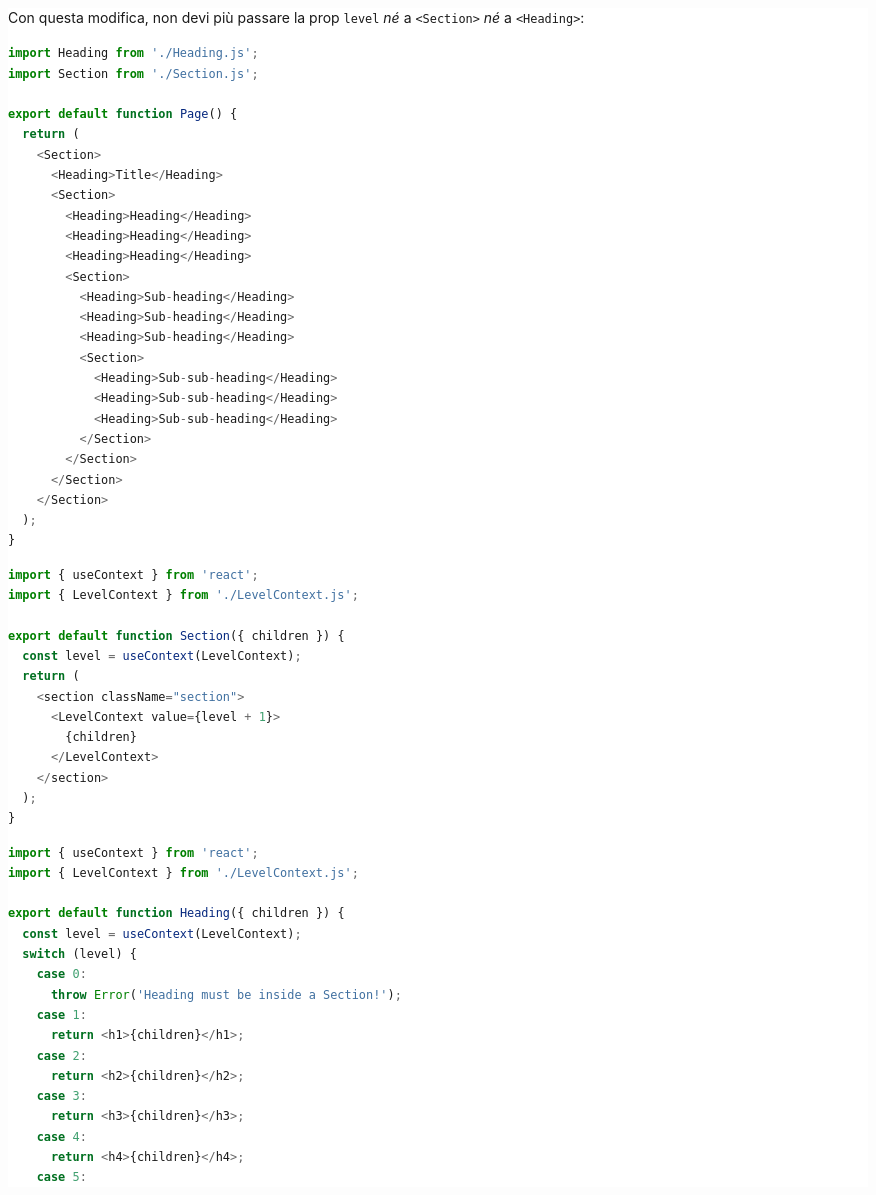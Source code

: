 Con questa modifica, non devi più passare la prop `level` *né* a `<Section>` *né* a `<Heading>`:

<Sandpack>

```js
import Heading from './Heading.js';
import Section from './Section.js';

export default function Page() {
  return (
    <Section>
      <Heading>Title</Heading>
      <Section>
        <Heading>Heading</Heading>
        <Heading>Heading</Heading>
        <Heading>Heading</Heading>
        <Section>
          <Heading>Sub-heading</Heading>
          <Heading>Sub-heading</Heading>
          <Heading>Sub-heading</Heading>
          <Section>
            <Heading>Sub-sub-heading</Heading>
            <Heading>Sub-sub-heading</Heading>
            <Heading>Sub-sub-heading</Heading>
          </Section>
        </Section>
      </Section>
    </Section>
  );
}
```

```js src/Section.js
import { useContext } from 'react';
import { LevelContext } from './LevelContext.js';

export default function Section({ children }) {
  const level = useContext(LevelContext);
  return (
    <section className="section">
      <LevelContext value={level + 1}>
        {children}
      </LevelContext>
    </section>
  );
}
```

```js src/Heading.js
import { useContext } from 'react';
import { LevelContext } from './LevelContext.js';

export default function Heading({ children }) {
  const level = useContext(LevelContext);
  switch (level) {
    case 0:
      throw Error('Heading must be inside a Section!');
    case 1:
      return <h1>{children}</h1>;
    case 2:
      return <h2>{children}</h2>;
    case 3:
      return <h3>{children}</h3>;
    case 4:
      return <h4>{children}</h4>;
    case 5:
```